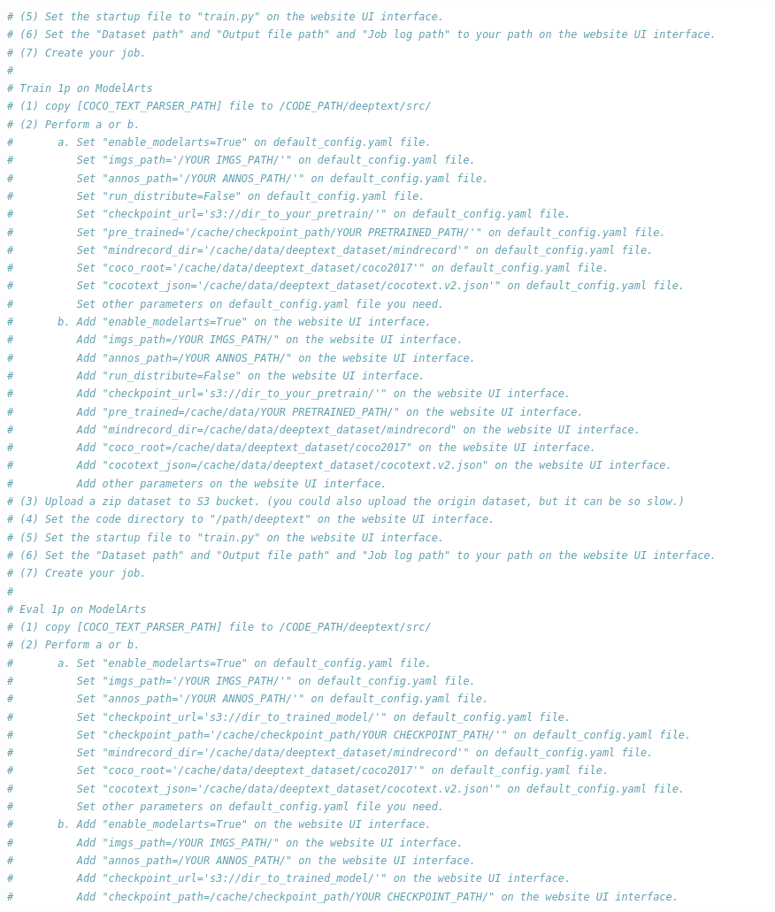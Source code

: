 ```bash
# (5) Set the startup file to "train.py" on the website UI interface.
# (6) Set the "Dataset path" and "Output file path" and "Job log path" to your path on the website UI interface.
# (7) Create your job.
#
# Train 1p on ModelArts
# (1) copy [COCO_TEXT_PARSER_PATH] file to /CODE_PATH/deeptext/src/
# (2) Perform a or b.
#       a. Set "enable_modelarts=True" on default_config.yaml file.
#          Set "imgs_path='/YOUR IMGS_PATH/'" on default_config.yaml file.
#          Set "annos_path='/YOUR ANNOS_PATH/'" on default_config.yaml file.
#          Set "run_distribute=False" on default_config.yaml file.
#          Set "checkpoint_url='s3://dir_to_your_pretrain/'" on default_config.yaml file.
#          Set "pre_trained='/cache/checkpoint_path/YOUR PRETRAINED_PATH/'" on default_config.yaml file.
#          Set "mindrecord_dir='/cache/data/deeptext_dataset/mindrecord'" on default_config.yaml file.
#          Set "coco_root='/cache/data/deeptext_dataset/coco2017'" on default_config.yaml file.
#          Set "cocotext_json='/cache/data/deeptext_dataset/cocotext.v2.json'" on default_config.yaml file.
#          Set other parameters on default_config.yaml file you need.
#       b. Add "enable_modelarts=True" on the website UI interface.
#          Add "imgs_path=/YOUR IMGS_PATH/" on the website UI interface.
#          Add "annos_path=/YOUR ANNOS_PATH/" on the website UI interface.
#          Add "run_distribute=False" on the website UI interface.
#          Add "checkpoint_url='s3://dir_to_your_pretrain/'" on the website UI interface.
#          Add "pre_trained=/cache/data/YOUR PRETRAINED_PATH/" on the website UI interface.
#          Add "mindrecord_dir=/cache/data/deeptext_dataset/mindrecord" on the website UI interface.
#          Add "coco_root=/cache/data/deeptext_dataset/coco2017" on the website UI interface.
#          Add "cocotext_json=/cache/data/deeptext_dataset/cocotext.v2.json" on the website UI interface.
#          Add other parameters on the website UI interface.
# (3) Upload a zip dataset to S3 bucket. (you could also upload the origin dataset, but it can be so slow.)
# (4) Set the code directory to "/path/deeptext" on the website UI interface.
# (5) Set the startup file to "train.py" on the website UI interface.
# (6) Set the "Dataset path" and "Output file path" and "Job log path" to your path on the website UI interface.
# (7) Create your job.
#
# Eval 1p on ModelArts
# (1) copy [COCO_TEXT_PARSER_PATH] file to /CODE_PATH/deeptext/src/
# (2) Perform a or b.
#       a. Set "enable_modelarts=True" on default_config.yaml file.
#          Set "imgs_path='/YOUR IMGS_PATH/'" on default_config.yaml file.
#          Set "annos_path='/YOUR ANNOS_PATH/'" on default_config.yaml file.
#          Set "checkpoint_url='s3://dir_to_trained_model/'" on default_config.yaml file.
#          Set "checkpoint_path='/cache/checkpoint_path/YOUR CHECKPOINT_PATH/'" on default_config.yaml file.
#          Set "mindrecord_dir='/cache/data/deeptext_dataset/mindrecord'" on default_config.yaml file.
#          Set "coco_root='/cache/data/deeptext_dataset/coco2017'" on default_config.yaml file.
#          Set "cocotext_json='/cache/data/deeptext_dataset/cocotext.v2.json'" on default_config.yaml file.
#          Set other parameters on default_config.yaml file you need.
#       b. Add "enable_modelarts=True" on the website UI interface.
#          Add "imgs_path=/YOUR IMGS_PATH/" on the website UI interface.
#          Add "annos_path=/YOUR ANNOS_PATH/" on the website UI interface.
#          Add "checkpoint_url='s3://dir_to_trained_model/'" on the website UI interface.
#          Add "checkpoint_path=/cache/checkpoint_path/YOUR CHECKPOINT_PATH/" on the website UI interface.
```
